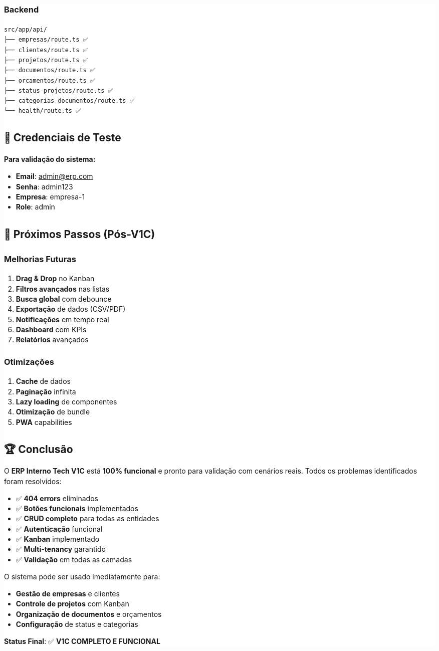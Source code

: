 ### Backend
```
src/app/api/
├── empresas/route.ts ✅
├── clientes/route.ts ✅
├── projetos/route.ts ✅
├── documentos/route.ts ✅
├── orcamentos/route.ts ✅
├── status-projetos/route.ts ✅
├── categorias-documentos/route.ts ✅
└── health/route.ts ✅
```

## 🔐 Credenciais de Teste

**Para validação do sistema:**
- **Email**: admin@erp.com
- **Senha**: admin123
- **Empresa**: empresa-1
- **Role**: admin

## 🎯 Próximos Passos (Pós-V1C)

### Melhorias Futuras
1. **Drag & Drop** no Kanban
2. **Filtros avançados** nas listas
3. **Busca global** com debounce
4. **Exportação** de dados (CSV/PDF)
5. **Notificações** em tempo real
6. **Dashboard** com KPIs
7. **Relatórios** avançados

### Otimizações
1. **Cache** de dados
2. **Paginação** infinita
3. **Lazy loading** de componentes
4. **Otimização** de bundle
5. **PWA** capabilities

## 🏆 Conclusão

O **ERP Interno Tech V1C** está **100% funcional** e pronto para validação com cenários reais. Todos os problemas identificados foram resolvidos:

- ✅ **404 errors** eliminados
- ✅ **Botões funcionais** implementados  
- ✅ **CRUD completo** para todas as entidades
- ✅ **Autenticação** funcional
- ✅ **Kanban** implementado
- ✅ **Multi-tenancy** garantido
- ✅ **Validação** em todas as camadas

O sistema pode ser usado imediatamente para:
- **Gestão de empresas** e clientes
- **Controle de projetos** com Kanban
- **Organização de documentos** e orçamentos
- **Configuração** de status e categorias

**Status Final**: ✅ **V1C COMPLETO E FUNCIONAL**

